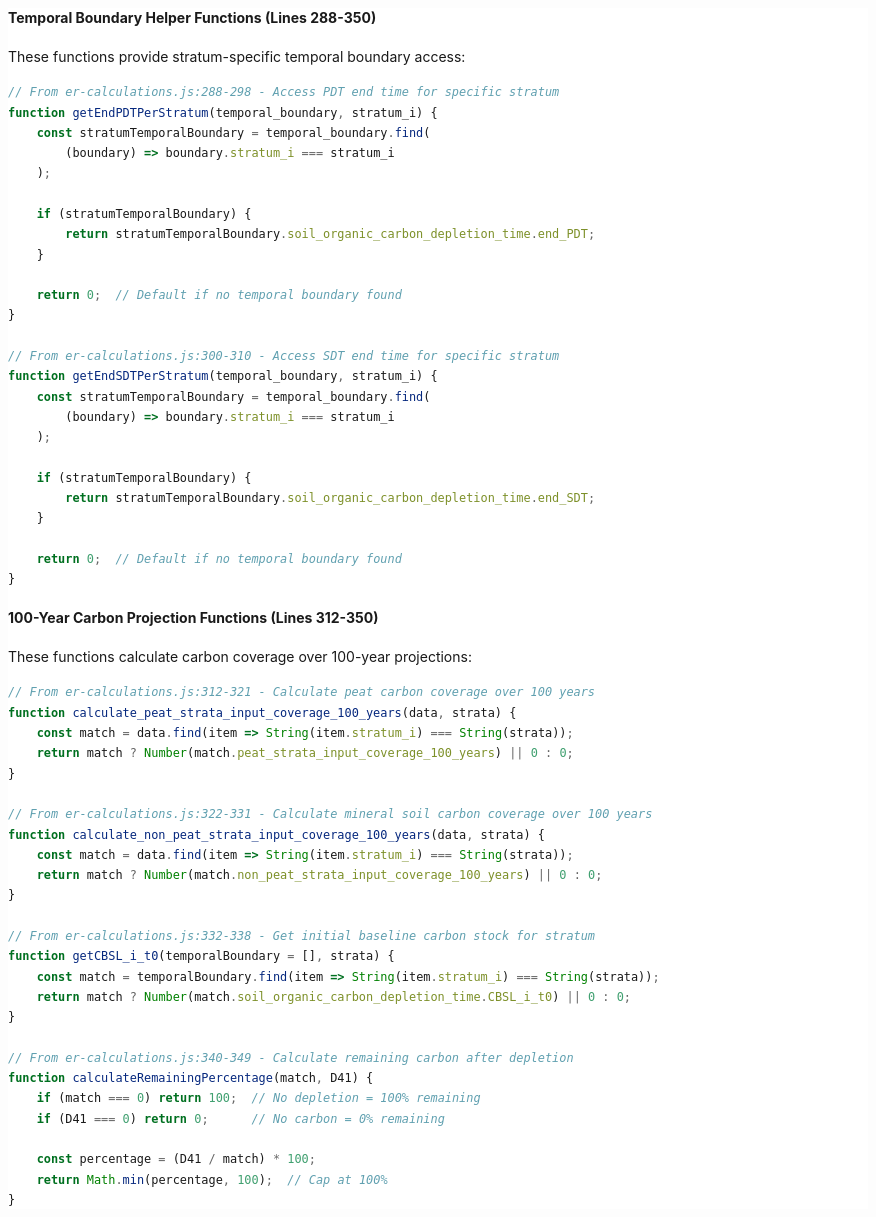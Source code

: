 #### Temporal Boundary Helper Functions (Lines 288-350)

These functions provide stratum-specific temporal boundary access:

```javascript
// From er-calculations.js:288-298 - Access PDT end time for specific stratum
function getEndPDTPerStratum(temporal_boundary, stratum_i) {
    const stratumTemporalBoundary = temporal_boundary.find(
        (boundary) => boundary.stratum_i === stratum_i
    );

    if (stratumTemporalBoundary) {
        return stratumTemporalBoundary.soil_organic_carbon_depletion_time.end_PDT;
    }

    return 0;  // Default if no temporal boundary found
}

// From er-calculations.js:300-310 - Access SDT end time for specific stratum
function getEndSDTPerStratum(temporal_boundary, stratum_i) {
    const stratumTemporalBoundary = temporal_boundary.find(
        (boundary) => boundary.stratum_i === stratum_i
    );

    if (stratumTemporalBoundary) {
        return stratumTemporalBoundary.soil_organic_carbon_depletion_time.end_SDT;
    }

    return 0;  // Default if no temporal boundary found
}
```

#### 100-Year Carbon Projection Functions (Lines 312-350)

These functions calculate carbon coverage over 100-year projections:

```javascript
// From er-calculations.js:312-321 - Calculate peat carbon coverage over 100 years
function calculate_peat_strata_input_coverage_100_years(data, strata) {
    const match = data.find(item => String(item.stratum_i) === String(strata));
    return match ? Number(match.peat_strata_input_coverage_100_years) || 0 : 0;
}

// From er-calculations.js:322-331 - Calculate mineral soil carbon coverage over 100 years
function calculate_non_peat_strata_input_coverage_100_years(data, strata) {
    const match = data.find(item => String(item.stratum_i) === String(strata));
    return match ? Number(match.non_peat_strata_input_coverage_100_years) || 0 : 0;
}

// From er-calculations.js:332-338 - Get initial baseline carbon stock for stratum
function getCBSL_i_t0(temporalBoundary = [], strata) {
    const match = temporalBoundary.find(item => String(item.stratum_i) === String(strata));
    return match ? Number(match.soil_organic_carbon_depletion_time.CBSL_i_t0) || 0 : 0;
}

// From er-calculations.js:340-349 - Calculate remaining carbon after depletion
function calculateRemainingPercentage(match, D41) {
    if (match === 0) return 100;  // No depletion = 100% remaining
    if (D41 === 0) return 0;      // No carbon = 0% remaining

    const percentage = (D41 / match) * 100;
    return Math.min(percentage, 100);  // Cap at 100%
}
```
